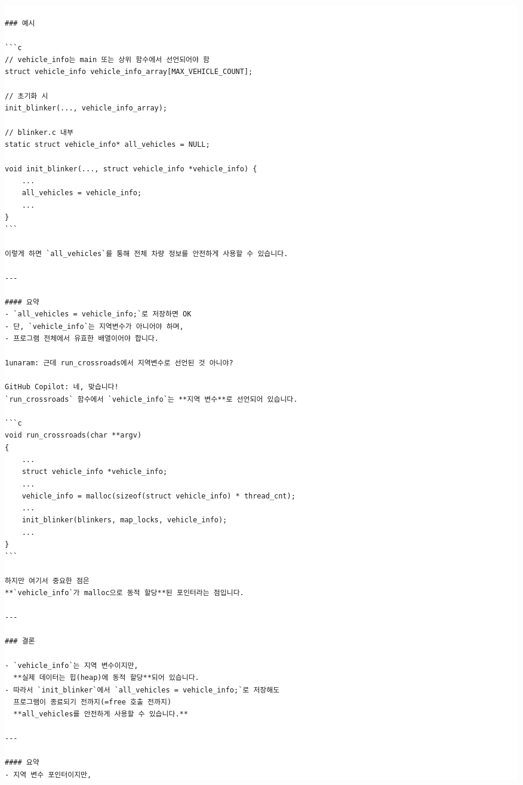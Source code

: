 `````Checking conflict for vehicle a at step 0

### 예시

```c
// vehicle_info는 main 또는 상위 함수에서 선언되어야 함
struct vehicle_info vehicle_info_array[MAX_VEHICLE_COUNT];

// 초기화 시
init_blinker(..., vehicle_info_array);

// blinker.c 내부
static struct vehicle_info* all_vehicles = NULL;

void init_blinker(..., struct vehicle_info *vehicle_info) {
    ...
    all_vehicles = vehicle_info;
    ...
}
```

이렇게 하면 `all_vehicles`를 통해 전체 차량 정보를 안전하게 사용할 수 있습니다.

---

#### 요약
- `all_vehicles = vehicle_info;`로 저장하면 OK
- 단, `vehicle_info`는 지역변수가 아니어야 하며,
- 프로그램 전체에서 유효한 배열이어야 합니다.

1unaram: 근데 run_crossroads에서 지역변수로 선언된 것 아니야?

GitHub Copilot: 네, 맞습니다!
`run_crossroads` 함수에서 `vehicle_info`는 **지역 변수**로 선언되어 있습니다.

```c
void run_crossroads(char **argv)
{
    ...
    struct vehicle_info *vehicle_info;
    ...
    vehicle_info = malloc(sizeof(struct vehicle_info) * thread_cnt);
    ...
    init_blinker(blinkers, map_locks, vehicle_info);
    ...
}
```

하지만 여기서 중요한 점은
**`vehicle_info`가 malloc으로 동적 할당**된 포인터라는 점입니다.

---

### 결론

- `vehicle_info`는 지역 변수이지만,
  **실제 데이터는 힙(heap)에 동적 할당**되어 있습니다.
- 따라서 `init_blinker`에서 `all_vehicles = vehicle_info;`로 저장해도
  프로그램이 종료되기 전까지(=free 호출 전까지)
  **all_vehicles를 안전하게 사용할 수 있습니다.**

---

#### 요약
- 지역 변수 포인터이지만,
`````